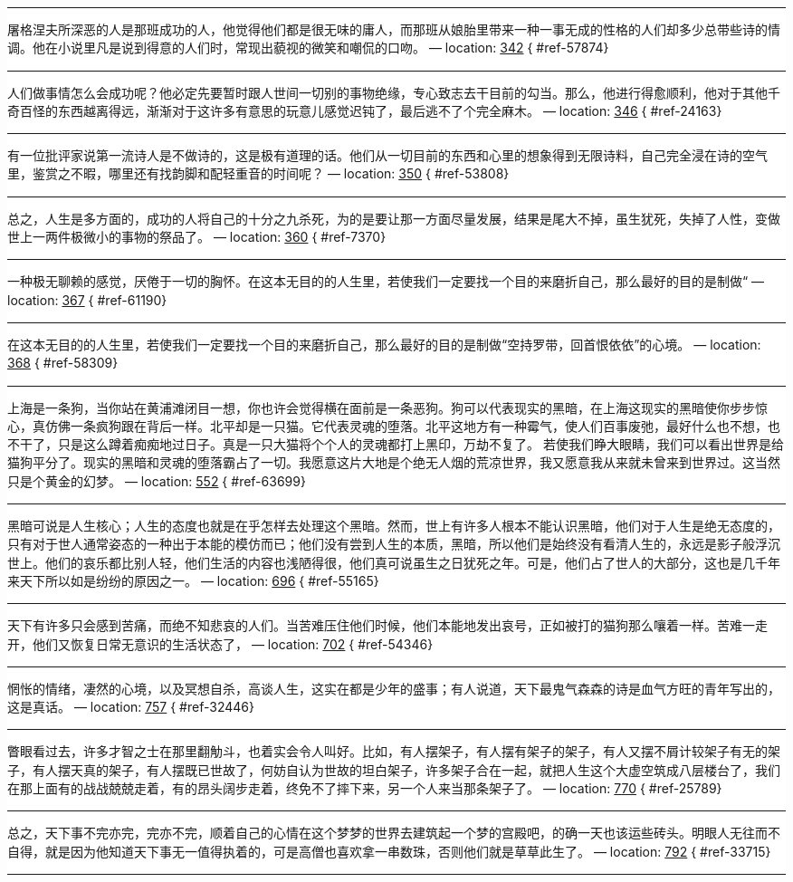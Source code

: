 
---
屠格涅夫所深恶的人是那班成功的人，他觉得他们都是很无味的庸人，而那班从娘胎里带来一种一事无成的性格的人们却多少总带些诗的情调。他在小说里凡是说到得意的人们时，常现出藐视的微笑和嘲侃的口吻。 — location: [342]()
{ #ref-57874}


---
人们做事情怎么会成功呢？他必定先要暂时跟人世间一切别的事物绝缘，专心致志去干目前的勾当。那么，他进行得愈顺利，他对于其他千奇百怪的东西越离得远，渐渐对于这许多有意思的玩意儿感觉迟钝了，最后逃不了个完全麻木。 — location: [346]()
{ #ref-24163}


---
有一位批评家说第一流诗人是不做诗的，这是极有道理的话。他们从一切目前的东西和心里的想象得到无限诗料，自己完全浸在诗的空气里，鉴赏之不暇，哪里还有找韵脚和配轻重音的时间呢？ — location: [350]()
{ #ref-53808}


---
总之，人生是多方面的，成功的人将自己的十分之九杀死，为的是要让那一方面尽量发展，结果是尾大不掉，虽生犹死，失掉了人性，变做世上一两件极微小的事物的祭品了。 — location: [360]()
{ #ref-7370}


---
一种极无聊赖的感觉，厌倦于一切的胸怀。在这本无目的的人生里，若使我们一定要找一个目的来磨折自己，那么最好的目的是制做“ — location: [367]()
{ #ref-61190}


---
在这本无目的的人生里，若使我们一定要找一个目的来磨折自己，那么最好的目的是制做“空持罗带，回首恨依依”的心境。 — location: [368]()
{ #ref-58309}


---
上海是一条狗，当你站在黄浦滩闭目一想，你也许会觉得横在面前是一条恶狗。狗可以代表现实的黑暗，在上海这现实的黑暗使你步步惊心，真仿佛一条疯狗跟在背后一样。北平却是一只猫。它代表灵魂的堕落。北平这地方有一种霉气，使人们百事废弛，最好什么也不想，也不干了，只是这么蹲着痴痴地过日子。真是一只大猫将个个人的灵魂都打上黑印，万劫不复了。 若使我们睁大眼睛，我们可以看出世界是给猫狗平分了。现实的黑暗和灵魂的堕落霸占了一切。我愿意这片大地是个绝无人烟的荒凉世界，我又愿意我从来就未曾来到世界过。这当然只是个黄金的幻梦。 — location: [552]()
{ #ref-63699}


---
黑暗可说是人生核心；人生的态度也就是在乎怎样去处理这个黑暗。然而，世上有许多人根本不能认识黑暗，他们对于人生是绝无态度的，只有对于世人通常姿态的一种出于本能的模仿而已；他们没有尝到人生的本质，黑暗，所以他们是始终没有看清人生的，永远是影子般浮沉世上。他们的哀乐都比别人轻，他们生活的内容也浅陋得很，他们真可说虽生之日犹死之年。可是，他们占了世人的大部分，这也是几千年来天下所以如是纷纷的原因之一。 — location: [696]()
{ #ref-55165}


---
天下有许多只会感到苦痛，而绝不知悲哀的人们。当苦难压住他们时候，他们本能地发出哀号，正如被打的猫狗那么嚷着一样。苦难一走开，他们又恢复日常无意识的生活状态了， — location: [702]()
{ #ref-54346}


---
惘怅的情绪，凄然的心境，以及冥想自杀，高谈人生，这实在都是少年的盛事；有人说道，天下最鬼气森森的诗是血气方旺的青年写出的，这是真话。 — location: [757]()
{ #ref-32446}


---
瞥眼看过去，许多才智之士在那里翻觔斗，也着实会令人叫好。比如，有人摆架子，有人摆有架子的架子，有人又摆不屑计较架子有无的架子，有人摆天真的架子，有人摆既已世故了，何妨自认为世故的坦白架子，许多架子合在一起，就把人生这个大虚空筑成八层楼台了，我们在那上面有的战战兢兢走着，有的昂头阔步走着，终免不了摔下来，另一个人来当那条架子了。 — location: [770]()
{ #ref-25789}


---
总之，天下事不完亦完，完亦不完，顺着自己的心情在这个梦梦的世界去建筑起一个梦的宫殿吧，的确一天也该运些砖头。明眼人无往而不自得，就是因为他知道天下事无一值得执着的，可是高僧也喜欢拿一串数珠，否则他们就是草草此生了。 — location: [792]()
{ #ref-33715}


---
